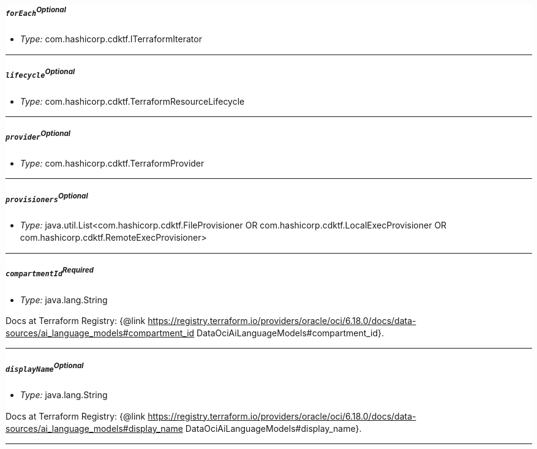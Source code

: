 ##### `forEach`<sup>Optional</sup> <a name="forEach" id="rhizo-co-terraform-provider-oci.dataOciAiLanguageModels.DataOciAiLanguageModels.Initializer.parameter.forEach"></a>

- *Type:* com.hashicorp.cdktf.ITerraformIterator

---

##### `lifecycle`<sup>Optional</sup> <a name="lifecycle" id="rhizo-co-terraform-provider-oci.dataOciAiLanguageModels.DataOciAiLanguageModels.Initializer.parameter.lifecycle"></a>

- *Type:* com.hashicorp.cdktf.TerraformResourceLifecycle

---

##### `provider`<sup>Optional</sup> <a name="provider" id="rhizo-co-terraform-provider-oci.dataOciAiLanguageModels.DataOciAiLanguageModels.Initializer.parameter.provider"></a>

- *Type:* com.hashicorp.cdktf.TerraformProvider

---

##### `provisioners`<sup>Optional</sup> <a name="provisioners" id="rhizo-co-terraform-provider-oci.dataOciAiLanguageModels.DataOciAiLanguageModels.Initializer.parameter.provisioners"></a>

- *Type:* java.util.List<com.hashicorp.cdktf.FileProvisioner OR com.hashicorp.cdktf.LocalExecProvisioner OR com.hashicorp.cdktf.RemoteExecProvisioner>

---

##### `compartmentId`<sup>Required</sup> <a name="compartmentId" id="rhizo-co-terraform-provider-oci.dataOciAiLanguageModels.DataOciAiLanguageModels.Initializer.parameter.compartmentId"></a>

- *Type:* java.lang.String

Docs at Terraform Registry: {@link https://registry.terraform.io/providers/oracle/oci/6.18.0/docs/data-sources/ai_language_models#compartment_id DataOciAiLanguageModels#compartment_id}.

---

##### `displayName`<sup>Optional</sup> <a name="displayName" id="rhizo-co-terraform-provider-oci.dataOciAiLanguageModels.DataOciAiLanguageModels.Initializer.parameter.displayName"></a>

- *Type:* java.lang.String

Docs at Terraform Registry: {@link https://registry.terraform.io/providers/oracle/oci/6.18.0/docs/data-sources/ai_language_models#display_name DataOciAiLanguageModels#display_name}.

---
